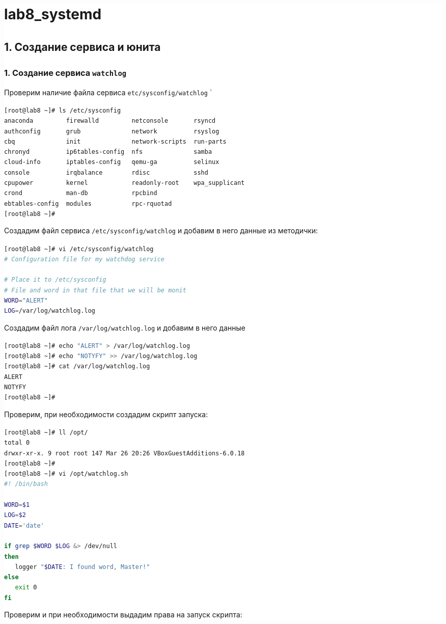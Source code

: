 # lab8_systemd

## 1. Создание сервиса и юнита
### 1. Создание сервиса `watchlog`  
Проверим наличие файла сервиса `etc/sysconfig/watchlog`
`
```bash
[root@lab8 ~]# ls /etc/sysconfig
anaconda         firewalld         netconsole       rsyncd
authconfig       grub              network          rsyslog
cbq              init              network-scripts  run-parts
chronyd          ip6tables-config  nfs              samba
cloud-info       iptables-config   qemu-ga          selinux
console          irqbalance        rdisc            sshd
cpupower         kernel            readonly-root    wpa_supplicant
crond            man-db            rpcbind
ebtables-config  modules           rpc-rquotad
[root@lab8 ~]#
```
Создадим файл сервиса `/etc/sysconfig/watchlog` и добавим в него данные из методички:
```bash
[root@lab8 ~]# vi /etc/sysconfig/watchlog
# Configuration file for my watchdog service

# Place it to /etc/sysconfig
# File and word in that file that we will be monit
WORD="ALERT"
LOG=/var/log/watchlog.log
```
Создадим файл лога `/var/log/watchlog.log` и добавим в него данные
```bash
[root@lab8 ~]# echo "ALERT" > /var/log/watchlog.log
[root@lab8 ~]# echo "NOTYFY" >> /var/log/watchlog.log
[root@lab8 ~]# cat /var/log/watchlog.log
ALERT
NOTYFY
[root@lab8 ~]#
```
Проверим, при необходимости создадим скрипт запуска:  
```Bash
[root@lab8 ~]# ll /opt/
total 0
drwxr-xr-x. 9 root root 147 Mar 26 20:26 VBoxGuestAdditions-6.0.18
[root@lab8 ~]#
[root@lab8 ~]# vi /opt/watchlog.sh
#! /bin/bash

WORD=$1
LOG=$2
DATE='date'

if grep $WORD $LOG &> /dev/null
then
   logger "$DATE: I found word, Master!"
else
   exit 0
fi


```
Проверим и при необходимости выдадим права на запуск скрипта:  
```bash
```